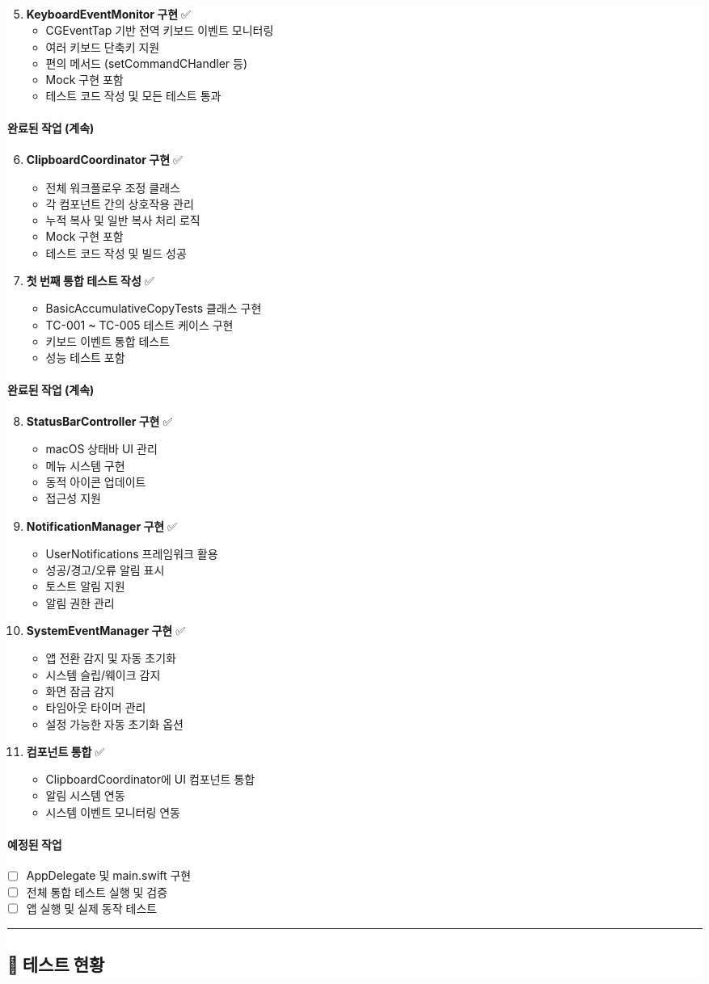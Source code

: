 5. **KeyboardEventMonitor 구현** ✅
   - CGEventTap 기반 전역 키보드 이벤트 모니터링
   - 여러 키보드 단축키 지원
   - 편의 메서드 (setCommandCHandler 등)
   - Mock 구현 포함
   - 테스트 코드 작성 및 모든 테스트 통과

#### 완료된 작업 (계속)
6. **ClipboardCoordinator 구현** ✅
   - 전체 워크플로우 조정 클래스
   - 각 컴포넌트 간의 상호작용 관리
   - 누적 복사 및 일반 복사 처리 로직
   - Mock 구현 포함
   - 테스트 코드 작성 및 빌드 성공

7. **첫 번째 통합 테스트 작성** ✅
   - BasicAccumulativeCopyTests 클래스 구현
   - TC-001 ~ TC-005 테스트 케이스 구현
   - 키보드 이벤트 통합 테스트
   - 성능 테스트 포함

#### 완료된 작업 (계속)
8. **StatusBarController 구현** ✅
   - macOS 상태바 UI 관리
   - 메뉴 시스템 구현
   - 동적 아이콘 업데이트
   - 접근성 지원

9. **NotificationManager 구현** ✅
   - UserNotifications 프레임워크 활용
   - 성공/경고/오류 알림 표시
   - 토스트 알림 지원
   - 알림 권한 관리

10. **SystemEventManager 구현** ✅
    - 앱 전환 감지 및 자동 초기화
    - 시스템 슬립/웨이크 감지
    - 화면 잠금 감지
    - 타임아웃 타이머 관리
    - 설정 가능한 자동 초기화 옵션

11. **컴포넌트 통합** ✅
    - ClipboardCoordinator에 UI 컴포넌트 통합
    - 알림 시스템 연동
    - 시스템 이벤트 모니터링 연동

#### 예정된 작업
- [ ] AppDelegate 및 main.swift 구현
- [ ] 전체 통합 테스트 실행 및 검증
- [ ] 앱 실행 및 실제 동작 테스트

---

## 🧪 테스트 현황
